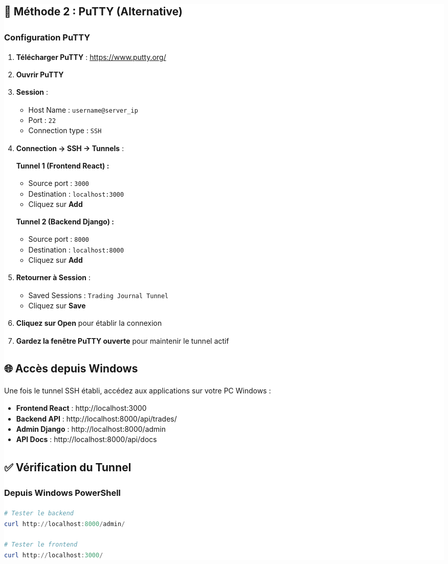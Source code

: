 ## 🔧 Méthode 2 : PuTTY (Alternative)

### Configuration PuTTY

1. **Télécharger PuTTY** : https://www.putty.org/

2. **Ouvrir PuTTY**

3. **Session** :
   - Host Name : `username@server_ip`
   - Port : `22`
   - Connection type : `SSH`

4. **Connection → SSH → Tunnels** :
   
   **Tunnel 1 (Frontend React) :**
   - Source port : `3000`
   - Destination : `localhost:3000`
   - Cliquez sur **Add**
   
   **Tunnel 2 (Backend Django) :**
   - Source port : `8000`
   - Destination : `localhost:8000`
   - Cliquez sur **Add**

5. **Retourner à Session** :
   - Saved Sessions : `Trading Journal Tunnel`
   - Cliquez sur **Save**

6. **Cliquez sur Open** pour établir la connexion

7. **Gardez la fenêtre PuTTY ouverte** pour maintenir le tunnel actif

## 🌐 Accès depuis Windows

Une fois le tunnel SSH établi, accédez aux applications sur votre PC Windows :

- **Frontend React** : http://localhost:3000
- **Backend API** : http://localhost:8000/api/trades/
- **Admin Django** : http://localhost:8000/admin
- **API Docs** : http://localhost:8000/api/docs

## ✅ Vérification du Tunnel

### Depuis Windows PowerShell

```powershell
# Tester le backend
curl http://localhost:8000/admin/

# Tester le frontend
curl http://localhost:3000/
```
